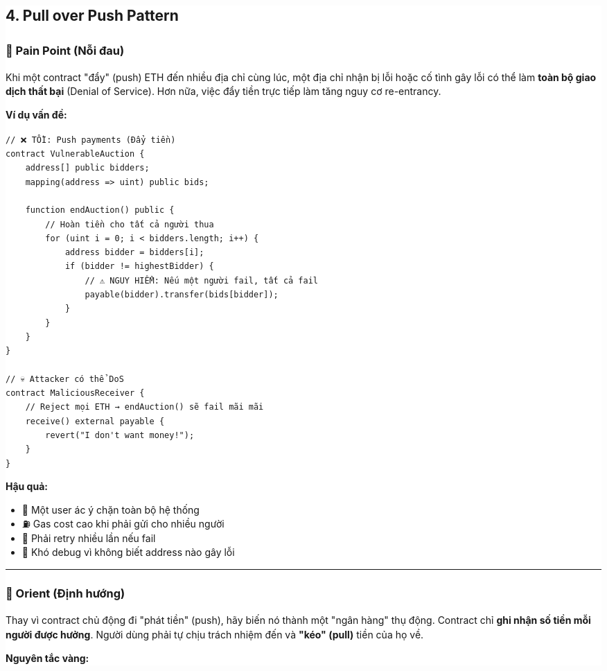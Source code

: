 
## 4. Pull over Push Pattern

### 🔴 Pain Point (Nỗi đau)

Khi một contract "đẩy" (push) ETH đến nhiều địa chỉ cùng lúc, một địa chỉ nhận bị lỗi hoặc cố tình gây lỗi có thể làm **toàn bộ giao dịch thất bại** (Denial of Service). Hơn nữa, việc đẩy tiền trực tiếp làm tăng nguy cơ re-entrancy.

**Ví dụ vấn đề:**

```solidity
// ❌ TỒI: Push payments (Đẩy tiền)
contract VulnerableAuction {
    address[] public bidders;
    mapping(address => uint) public bids;

    function endAuction() public {
        // Hoàn tiền cho tất cả người thua
        for (uint i = 0; i < bidders.length; i++) {
            address bidder = bidders[i];
            if (bidder != highestBidder) {
                // ⚠️ NGUY HIỂM: Nếu một người fail, tất cả fail
                payable(bidder).transfer(bids[bidder]);
            }
        }
    }
}

// 💀 Attacker có thể DoS
contract MaliciousReceiver {
    // Reject mọi ETH → endAuction() sẽ fail mãi mãi
    receive() external payable {
        revert("I don't want money!");
    }
}
```

**Hậu quả:**

- 🚫 Một user ác ý chặn toàn bộ hệ thống
- ⛽ Gas cost cao khi phải gửi cho nhiều người
- 🔄 Phải retry nhiều lần nếu fail
- 🐛 Khó debug vì không biết address nào gây lỗi

---

### 🧭 Orient (Định hướng)

Thay vì contract chủ động đi "phát tiền" (push), hãy biến nó thành một "ngân hàng" thụ động. Contract chỉ **ghi nhận số tiền mỗi người được hưởng**. Người dùng phải tự chịu trách nhiệm đến và **"kéo" (pull)** tiền của họ về.

**Nguyên tắc vàng:**
